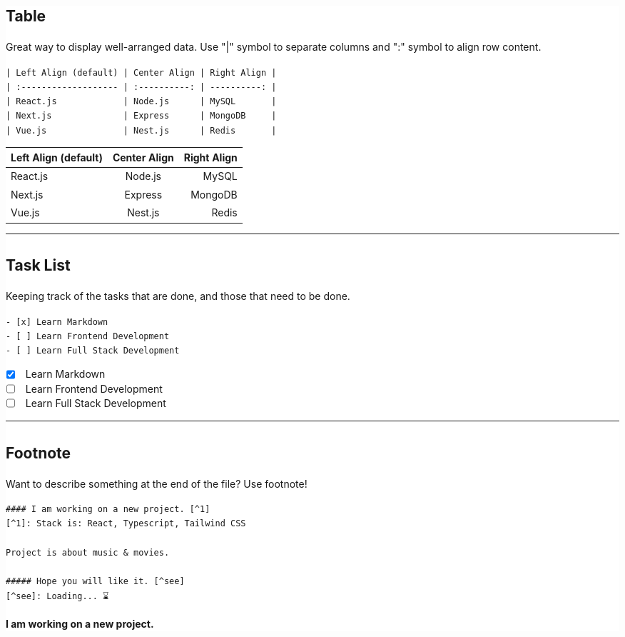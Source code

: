 ## Table

Great way to display well-arranged data. Use "|" symbol to separate columns and ":" symbol to align row content.

```
| Left Align (default) | Center Align | Right Align |
| :------------------- | :----------: | ----------: |
| React.js             | Node.js      | MySQL       |
| Next.js              | Express      | MongoDB     |
| Vue.js               | Nest.js      | Redis       |
```

| Left Align (default) | Center Align | Right Align |
| :------------------- | :----------: | ----------: |
| React.js             |   Node.js    |       MySQL |
| Next.js              |   Express    |     MongoDB |
| Vue.js               |   Nest.js    |       Redis |

---

## Task List

Keeping track of the tasks that are done, and those that need to be done.

```
- [x] Learn Markdown
- [ ] Learn Frontend Development
- [ ] Learn Full Stack Development
```

- [x]  Learn Markdown
- [ ]  Learn Frontend Development
- [ ]  Learn Full Stack Development

---

## Footnote


Want to describe something at the end of the file? Use footnote!

```
#### I am working on a new project. [^1]
[^1]: Stack is: React, Typescript, Tailwind CSS  

Project is about music & movies.

##### Hope you will like it. [^see]
[^see]: Loading... ⌛️
```

#### I am working on a new project. 


[logo]: auto-generated-path-to-file-when-you-upload-image "Hover me"
[markdown-cheatsheet]: https://github.com/im-luka/markdown-cheatsheet
[docs]: https://github.com/adam-p/markdown-here